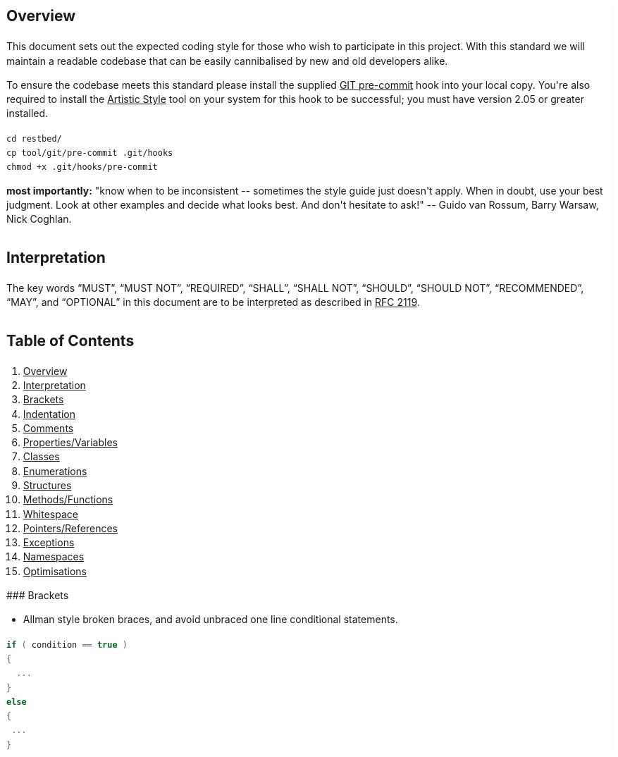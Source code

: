 Overview
--------

This document sets out the expected coding style for those who wish to participate in this project. With this standard we will maintain a readable codebase that can be easily cannibalised by new and old developers alike.

To ensure the codebase meets this standard please install the supplied [GIT pre-commit](https://git-scm.com/book/en/v2/Customizing-Git-Git-Hooks) hook into your local copy. You're also required to install the [Artistic Style](http://astyle.sourceforge.net/) tool on your system for this hook to be successful; you must have version 2.05 or greater installed.

```
cd restbed/
cp tool/git/pre-commit .git/hooks
chmod +x .git/hooks/pre-commit
```

**most importantly:** "know when to be inconsistent -- sometimes the style guide just doesn't apply. When in doubt, use your best judgment. Look at other examples and decide what looks best. And don't hesitate to ask!" -- Guido van Rossum, Barry Warsaw, Nick Coghlan.

Interpretation
--------------

The key words “MUST”, “MUST NOT”, “REQUIRED”, “SHALL”, “SHALL NOT”, “SHOULD”, “SHOULD NOT”, “RECOMMENDED”, “MAY”, and “OPTIONAL” in this document are to be interpreted as described in [RFC 2119](http://tools.ietf.org/pdf/rfc2119.pdf).

Table of Contents
-----------------

1.	[Overview](#overview)
2.	[Interpretation](#interpretation)
3.	[Brackets](#brackets)
4.	[Indentation](#indentation)
5.	[Comments](#comments)
6.	[Properties/Variables](#propertiesvariables)
7.	[Classes](#classes)
8.	[Enumerations](#enumerations)
9.	[Structures](#structures)
10.	[Methods/Functions](#methodsfunctions)
11.	[Whitespace](#whitespace)
12.	[Pointers/References](#pointersreferences)
13.	[Exceptions](#exceptions)
14.	[Namespaces](#namespaces)
15.	[Optimisations](#optimisations)

### Brackets

-	Allman style broken braces, and avoid unbraced one line conditional statements.

```C++
if ( condition == true )
{
  ...
}
else
{
 ...
}
```
